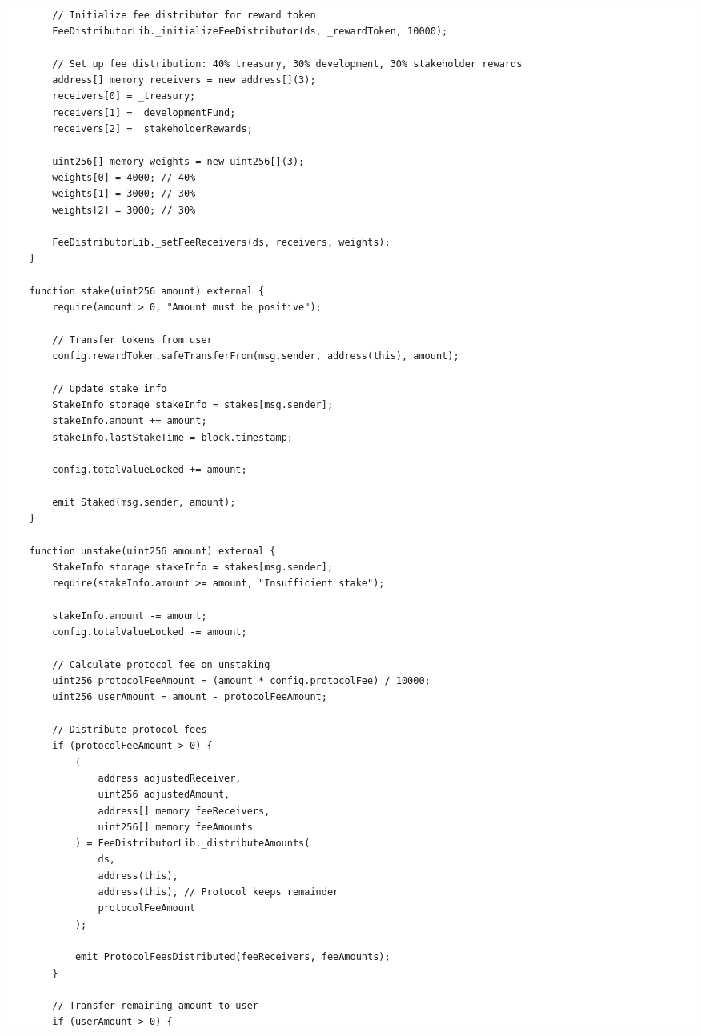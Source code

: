 ```solidity
        // Initialize fee distributor for reward token
        FeeDistributorLib._initializeFeeDistributor(ds, _rewardToken, 10000);
        
        // Set up fee distribution: 40% treasury, 30% development, 30% stakeholder rewards
        address[] memory receivers = new address[](3);
        receivers[0] = _treasury;
        receivers[1] = _developmentFund;
        receivers[2] = _stakeholderRewards;
        
        uint256[] memory weights = new uint256[](3);
        weights[0] = 4000; // 40%
        weights[1] = 3000; // 30%
        weights[2] = 3000; // 30%
        
        FeeDistributorLib._setFeeReceivers(ds, receivers, weights);
    }
    
    function stake(uint256 amount) external {
        require(amount > 0, "Amount must be positive");
        
        // Transfer tokens from user
        config.rewardToken.safeTransferFrom(msg.sender, address(this), amount);
        
        // Update stake info
        StakeInfo storage stakeInfo = stakes[msg.sender];
        stakeInfo.amount += amount;
        stakeInfo.lastStakeTime = block.timestamp;
        
        config.totalValueLocked += amount;
        
        emit Staked(msg.sender, amount);
    }
    
    function unstake(uint256 amount) external {
        StakeInfo storage stakeInfo = stakes[msg.sender];
        require(stakeInfo.amount >= amount, "Insufficient stake");
        
        stakeInfo.amount -= amount;
        config.totalValueLocked -= amount;
        
        // Calculate protocol fee on unstaking
        uint256 protocolFeeAmount = (amount * config.protocolFee) / 10000;
        uint256 userAmount = amount - protocolFeeAmount;
        
        // Distribute protocol fees
        if (protocolFeeAmount > 0) {
            (
                address adjustedReceiver,
                uint256 adjustedAmount,
                address[] memory feeReceivers,
                uint256[] memory feeAmounts
            ) = FeeDistributorLib._distributeAmounts(
                ds,
                address(this),
                address(this), // Protocol keeps remainder
                protocolFeeAmount
            );
            
            emit ProtocolFeesDistributed(feeReceivers, feeAmounts);
        }
        
        // Transfer remaining amount to user
        if (userAmount > 0) {
```